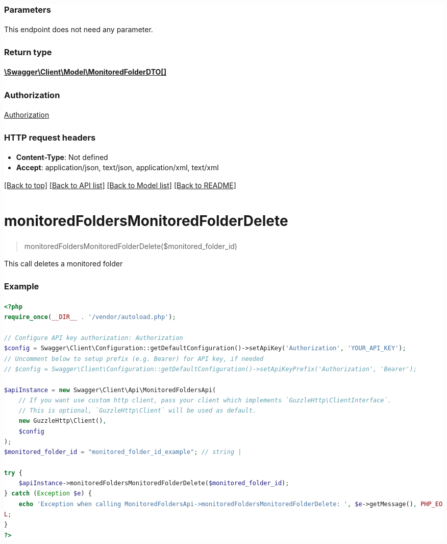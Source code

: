 ### Parameters
This endpoint does not need any parameter.

### Return type

[**\Swagger\Client\Model\MonitoredFolderDTO[]**](../Model/MonitoredFolderDTO.md)

### Authorization

[Authorization](../../README.md#Authorization)

### HTTP request headers

 - **Content-Type**: Not defined
 - **Accept**: application/json, text/json, application/xml, text/xml

[[Back to top]](#) [[Back to API list]](../../README.md#documentation-for-api-endpoints) [[Back to Model list]](../../README.md#documentation-for-models) [[Back to README]](../../README.md)

# **monitoredFoldersMonitoredFolderDelete**
> monitoredFoldersMonitoredFolderDelete($monitored_folder_id)

This call deletes a monitored folder

### Example
```php
<?php
require_once(__DIR__ . '/vendor/autoload.php');

// Configure API key authorization: Authorization
$config = Swagger\Client\Configuration::getDefaultConfiguration()->setApiKey('Authorization', 'YOUR_API_KEY');
// Uncomment below to setup prefix (e.g. Bearer) for API key, if needed
// $config = Swagger\Client\Configuration::getDefaultConfiguration()->setApiKeyPrefix('Authorization', 'Bearer');

$apiInstance = new Swagger\Client\Api\MonitoredFoldersApi(
    // If you want use custom http client, pass your client which implements `GuzzleHttp\ClientInterface`.
    // This is optional, `GuzzleHttp\Client` will be used as default.
    new GuzzleHttp\Client(),
    $config
);
$monitored_folder_id = "monitored_folder_id_example"; // string | 

try {
    $apiInstance->monitoredFoldersMonitoredFolderDelete($monitored_folder_id);
} catch (Exception $e) {
    echo 'Exception when calling MonitoredFoldersApi->monitoredFoldersMonitoredFolderDelete: ', $e->getMessage(), PHP_EOL;
}
?>
```
